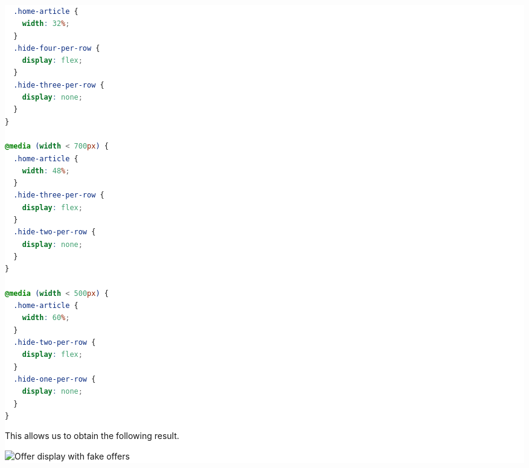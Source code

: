 ```css
  .home-article {
    width: 32%;
  }
  .hide-four-per-row {
    display: flex;
  }
  .hide-three-per-row {
    display: none;
  }
}

@media (width < 700px) {
  .home-article {
    width: 48%;
  }
  .hide-three-per-row {
    display: flex;
  }
  .hide-two-per-row {
    display: none;
  }
}

@media (width < 500px) {
  .home-article {
    width: 60%;
  }
  .hide-two-per-row {
    display: flex;
  }
  .hide-one-per-row {
    display: none;
  }
}
```

This allows us to obtain the following result.

![Offer display with fake offers](https://res.cloudinary.com/dwuvdquym/image/upload/v1754255416/vinted/docs/Offers_with_fake_ypjobm.png)
